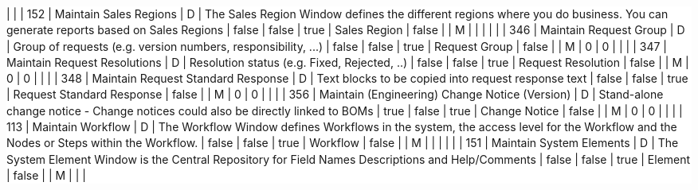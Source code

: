 |                |        |  152   |                               Maintain Sales Regions                               |        D         |                                                                                                                                                                     The Sales Region Window defines the different regions where you do business. You can generate reports based on Sales Regions                                                                                                                                                                      |        false        | false  |        true         |        Sales Region         |      false      |                  |       M        |                  |                   |
|                |        |  346   |                               Maintain Request Group                               |        D         |                                                                                                                                                                                                     Group of requests (e.g. version numbers, responsibility, ...)                                                                                                                                                                                                     |        false        | false  |        true         |        Request Group        |      false      |                  |       M        |        0         |         0         |
|                |        |  347   |                            Maintain Request Resolutions                            |        D         |                                                                                                                                                                                                             Resolution status (e.g. Fixed, Rejected, ..)                                                                                                                                                                                                              |        false        | false  |        true         |     Request Resolution      |      false      |                  |       M        |        0         |         0         |
|                |        |  348   |                         Maintain Request Standard Response                         |        D         |                                                                                                                                                                                                          Text blocks to be copied into request response text                                                                                                                                                                                                          |        false        | false  |        true         |  Request Standard Response  |      false      |                  |       M        |        0         |         0         |
|                |        |  356   |                   Maintain (Engineering) Change Notice (Version)                   |        D         |                                                                                                                                                                                           Stand-alone change notice - Change notices could also be directly linked to BOMs                                                                                                                                                                                            |        true         | false  |        true         |        Change Notice        |      false      |                  |       M        |        0         |         0         |
|                |        |  113   |                                 Maintain Workflow                                  |        D         |                                                                                                                                                                  The Workflow Window defines Workflows in the system, the access level for the Workflow and the Nodes or Steps within the Workflow.                                                                                                                                                                   |        false        | false  |        true         |          Workflow           |      false      |                  |       M        |                  |                   |
|                |        |  151   |                              Maintain System Elements                              |        D         |                                                                                                                                                                                  The System Element Window is the Central Repository for Field Names Descriptions and Help/Comments                                                                                                                                                                                   |        false        | false  |        true         |           Element           |      false      |                  |       M        |                  |                   |